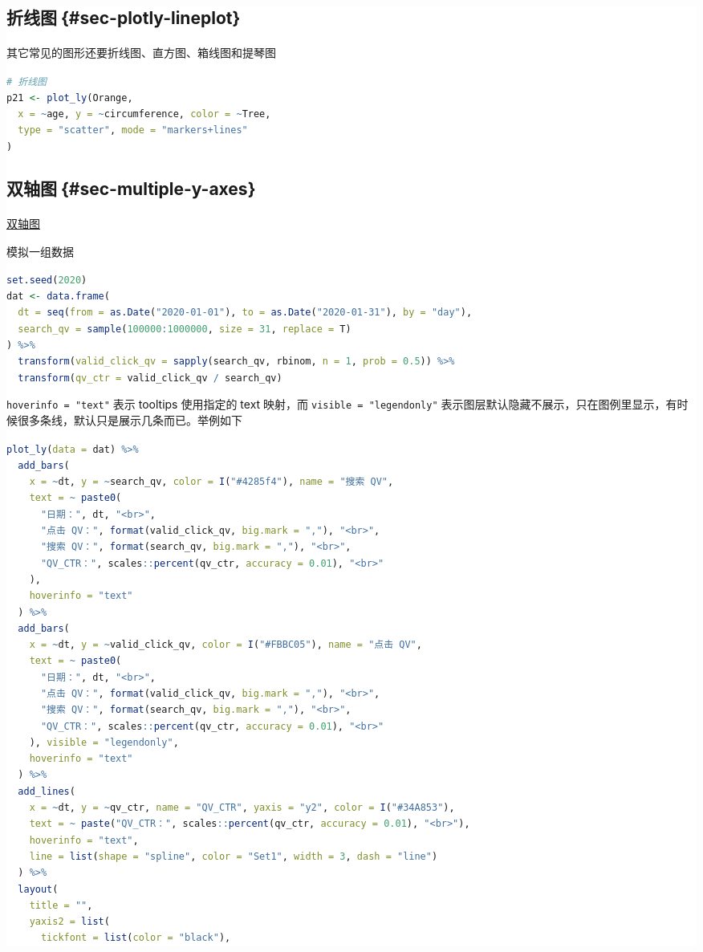 
## 折线图 {#sec-plotly-lineplot}

其它常见的图形还要折线图、直方图、箱线图和提琴图


```r
# 折线图
p21 <- plot_ly(Orange,
  x = ~age, y = ~circumference, color = ~Tree,
  type = "scatter", mode = "markers+lines"
)
```


## 双轴图 {#sec-multiple-y-axes}

[双轴图](https://plotly.com/r/multiple-axes/)

模拟一组数据


```r
set.seed(2020)
dat <- data.frame(
  dt = seq(from = as.Date("2020-01-01"), to = as.Date("2020-01-31"), by = "day"),
  search_qv = sample(100000:1000000, size = 31, replace = T)
) %>%
  transform(valid_click_qv = sapply(search_qv, rbinom, n = 1, prob = 0.5)) %>%
  transform(qv_ctr = valid_click_qv / search_qv)
```

`hoverinfo = "text"` 表示 tooltips 使用指定的 text 映射，而 `visible = "legendonly"` 表示图层默认隐藏不展示，只在图例里显示，有时候很多条线，默认只是展示几条而已。举例如下


```r
plot_ly(data = dat) %>%
  add_bars(
    x = ~dt, y = ~search_qv, color = I("#4285f4"), name = "搜索 QV",
    text = ~ paste0(
      "日期：", dt, "<br>",
      "点击 QV：", format(valid_click_qv, big.mark = ","), "<br>",
      "搜索 QV：", format(search_qv, big.mark = ","), "<br>",
      "QV_CTR：", scales::percent(qv_ctr, accuracy = 0.01), "<br>"
    ),
    hoverinfo = "text"
  ) %>%
  add_bars(
    x = ~dt, y = ~valid_click_qv, color = I("#FBBC05"), name = "点击 QV",
    text = ~ paste0(
      "日期：", dt, "<br>",
      "点击 QV：", format(valid_click_qv, big.mark = ","), "<br>",
      "搜索 QV：", format(search_qv, big.mark = ","), "<br>",
      "QV_CTR：", scales::percent(qv_ctr, accuracy = 0.01), "<br>"
    ), visible = "legendonly",
    hoverinfo = "text"
  ) %>%
  add_lines(
    x = ~dt, y = ~qv_ctr, name = "QV_CTR", yaxis = "y2", color = I("#34A853"),
    text = ~ paste("QV_CTR：", scales::percent(qv_ctr, accuracy = 0.01), "<br>"), 
    hoverinfo = "text",
    line = list(shape = "spline", color = "Set1", width = 3, dash = "line")
  ) %>%
  layout(
    title = "",
    yaxis2 = list(
      tickfont = list(color = "black"),
```